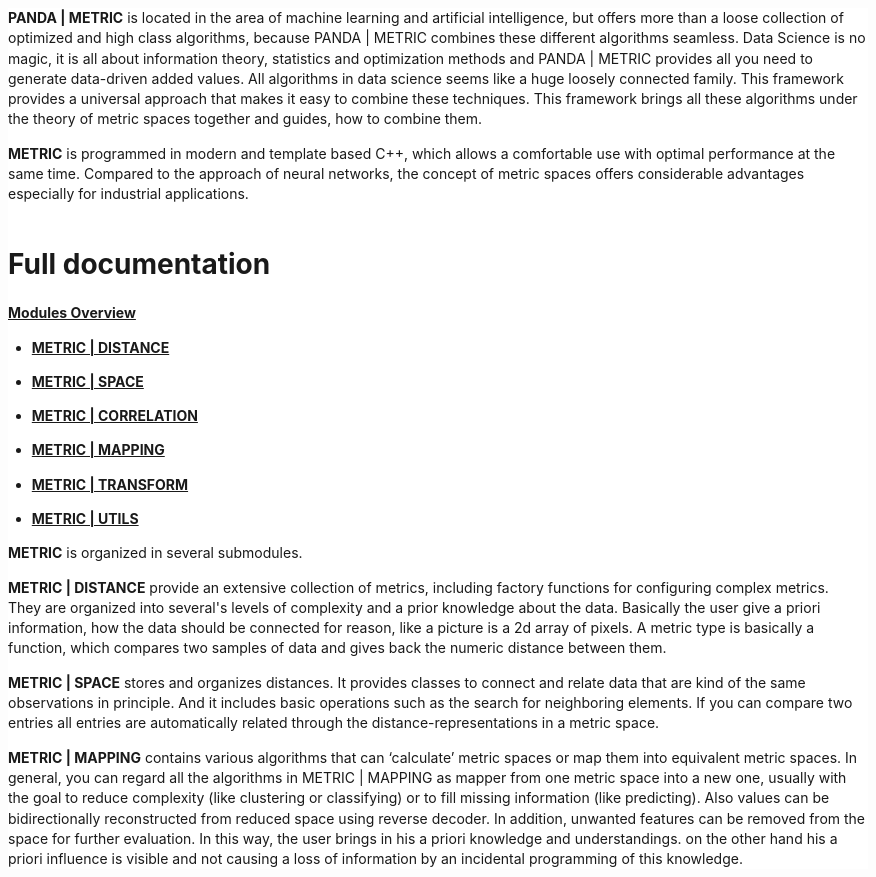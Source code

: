 **PANDA | METRIC** is located in the area of machine learning and artificial intelligence, 
but offers more than a loose collection of optimized and high class algorithms, 
because PANDA | METRIC combines these different algorithms seamless. 
Data Science is no magic, it is all about information theory, statistics and optimization methods and PANDA | METRIC provides 
all you need to generate data-driven added values. All algorithms in data science seems like a huge loosely 
connected family. This framework provides a universal approach that makes it easy to combine these techniques. 
This framework brings all these algorithms under the theory of metric spaces together and guides, how to combine them.  

**METRIC** is programmed in modern and template based C++, which allows a comfortable use with
optimal performance at the same time. Compared
to the approach of neural networks, the concept of metric spaces offers considerable advantages especially for industrial applications.

# Full documentation
**[Modules Overview](metric/README.md)**

* **[METRIC | DISTANCE](metric/distance/README.md)** 

* **[METRIC | SPACE](metric/space/README.md)** 

* **[METRIC | CORRELATION](metric/correlation/README.md)** 

* **[METRIC | MAPPING](metric/mapping/README.md)** 

* **[METRIC | TRANSFORM](metric/transform/README.md)** 

* **[METRIC | UTILS](metric/utils/README.md)** 

**METRIC** is organized in several submodules. 
 
**METRIC | DISTANCE** provide an extensive collection of metrics,
including factory functions for configuring complex metrics.  
They are organized into several's levels of complexity and a prior knowledge about the data. 
Basically the user give a priori information, how the data should be connected for reason, like 
a picture is a 2d array of pixels. A metric type is basically a function, which compares 
two samples of data and gives back the numeric distance between them.
 
**METRIC | SPACE** stores and organizes distances. It provides classes to connect and relate data that are 
kind of the same observations in principle. And it includes basic operations
such as the search for neighboring elements. If you can compare two entries all entries are automatically 
related through the distance-representations in a metric space. 
 
**METRIC | MAPPING** contains various algorithms that can
‘calculate’ metric spaces or map them into equivalent
metric spaces. 
In general, you can regard all the algorithms in METRIC | MAPPING as mapper from one metric space into 
a new one, usually with the goal to reduce complexity (like clustering or classifying) or to fill missing 
information (like predicting). Also values can be bidirectionally reconstructed from
reduced space using reverse decoder. In addition, unwanted features can be removed from the space
for further evaluation. In this way, the user brings in his
a priori knowledge and understandings. on the other hand
his a priori influence is visible and not causing a loss
of information by an incidental programming of this
knowledge. 
 